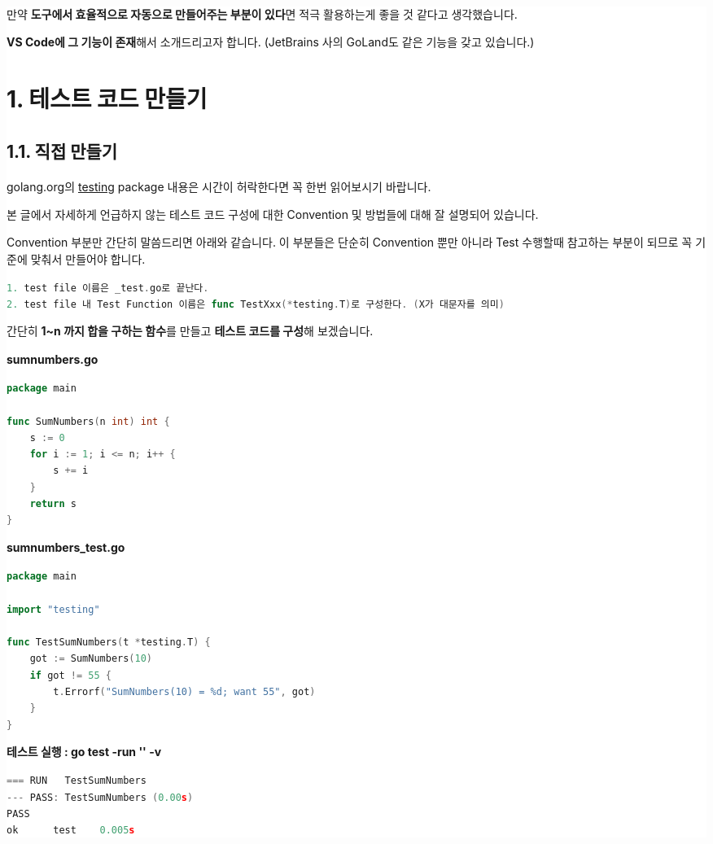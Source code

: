 만약 **도구에서 효율적으로 자동으로 만들어주는 부분이 있다**면 적극 활용하는게 좋을 것 같다고 생각했습니다.

**VS Code에 그 기능이 존재**해서 소개드리고자 합니다. (JetBrains 사의 GoLand도 같은 기능을 갖고 있습니다.)

# 1. 테스트 코드 만들기

## 1.1. 직접 만들기

golang.org의 [testing](https://golang.org/pkg/testing/) package 내용은 시간이 허락한다면 꼭 한번 읽어보시기 바랍니다.

본 글에서 자세하게 언급하지 않는 테스트 코드 구성에 대한 Convention 및 방법들에 대해 잘 설명되어 있습니다.

Convention 부분만 간단히 말씀드리면 아래와 같습니다. 이 부분들은 단순히 Convention 뿐만 아니라 Test 수행할때 참고하는 부분이 되므로 꼭 기준에 맞춰서 만들어야 합니다.

```go
1. test file 이름은 _test.go로 끝난다.
2. test file 내 Test Function 이름은 func TestXxx(*testing.T)로 구성한다. (X가 대문자를 의미)
```

간단히 **1~n 까지 합을 구하는 함수**를 만들고 **테스트 코드를 구성**해 보겠습니다.

**sumnumbers.go**

```go
package main

func SumNumbers(n int) int {
	s := 0
	for i := 1; i <= n; i++ {
		s += i
	}
	return s
}
```

**sumnumbers_test.go**

```go
package main

import "testing"

func TestSumNumbers(t *testing.T) {
	got := SumNumbers(10)
	if got != 55 {
		t.Errorf("SumNumbers(10) = %d; want 55", got)
	}
}
```

**테스트 실행 : go test -run '' -v**

```go
=== RUN   TestSumNumbers
--- PASS: TestSumNumbers (0.00s)
PASS
ok      test    0.005s
```

